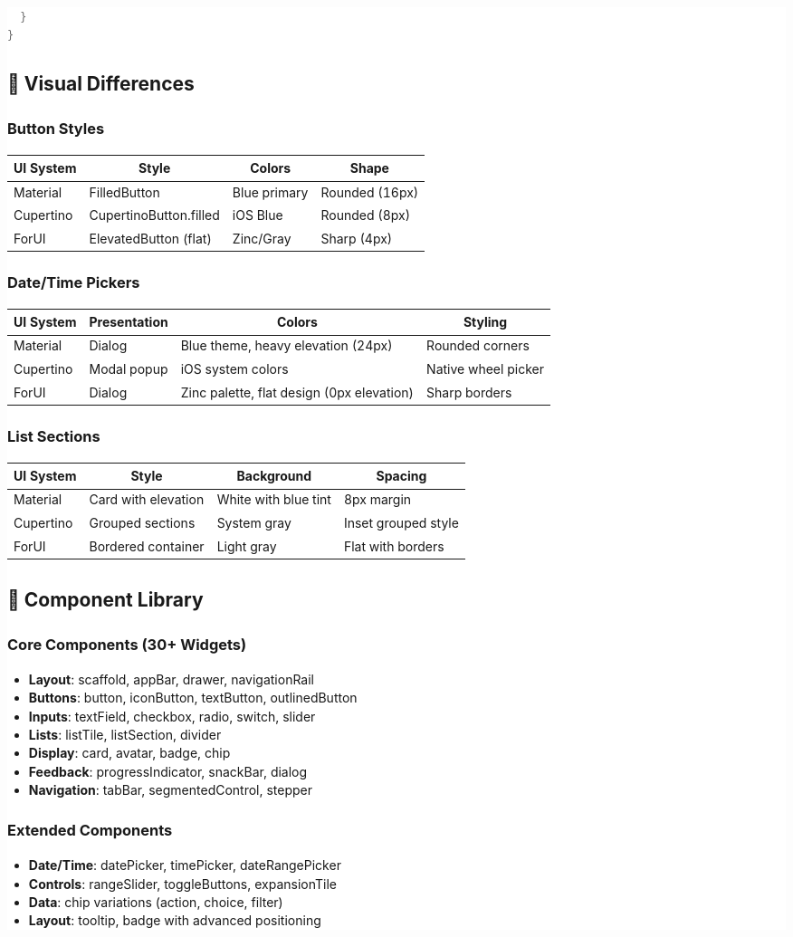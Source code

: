```dart
  }
}
```

## 🎨 Visual Differences

### Button Styles
| UI System | Style | Colors | Shape |
|-----------|--------|---------|--------|
| Material | FilledButton | Blue primary | Rounded (16px) |
| Cupertino | CupertinoButton.filled | iOS Blue | Rounded (8px) |
| ForUI | ElevatedButton (flat) | Zinc/Gray | Sharp (4px) |

### Date/Time Pickers
| UI System | Presentation | Colors | Styling |
|-----------|-------------|---------|----------|
| Material | Dialog | Blue theme, heavy elevation (24px) | Rounded corners |
| Cupertino | Modal popup | iOS system colors | Native wheel picker |
| ForUI | Dialog | Zinc palette, flat design (0px elevation) | Sharp borders |

### List Sections  
| UI System | Style | Background | Spacing |
|-----------|--------|------------|----------|
| Material | Card with elevation | White with blue tint | 8px margin |
| Cupertino | Grouped sections | System gray | Inset grouped style |
| ForUI | Bordered container | Light gray | Flat with borders |

## 🔧 Component Library

### Core Components (30+ Widgets)
- **Layout**: scaffold, appBar, drawer, navigationRail
- **Buttons**: button, iconButton, textButton, outlinedButton
- **Inputs**: textField, checkbox, radio, switch, slider
- **Lists**: listTile, listSection, divider
- **Display**: card, avatar, badge, chip
- **Feedback**: progressIndicator, snackBar, dialog
- **Navigation**: tabBar, segmentedControl, stepper

### Extended Components
- **Date/Time**: datePicker, timePicker, dateRangePicker
- **Controls**: rangeSlider, toggleButtons, expansionTile
- **Data**: chip variations (action, choice, filter)
- **Layout**: tooltip, badge with advanced positioning
